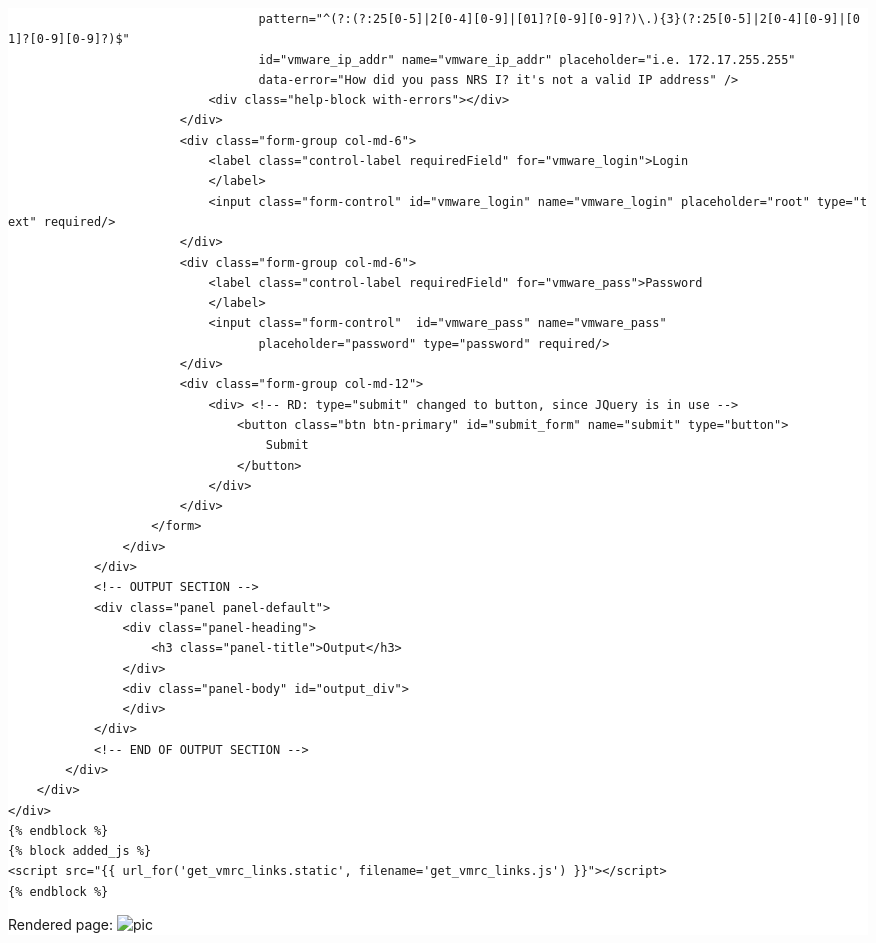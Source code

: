 ```txt
                                   pattern="^(?:(?:25[0-5]|2[0-4][0-9]|[01]?[0-9][0-9]?)\.){3}(?:25[0-5]|2[0-4][0-9]|[01]?[0-9][0-9]?)$"
                                   id="vmware_ip_addr" name="vmware_ip_addr" placeholder="i.e. 172.17.255.255"
                                   data-error="How did you pass NRS I? it's not a valid IP address" />
                            <div class="help-block with-errors"></div>
                        </div>
                        <div class="form-group col-md-6">
                            <label class="control-label requiredField" for="vmware_login">Login
                            </label>
                            <input class="form-control" id="vmware_login" name="vmware_login" placeholder="root" type="text" required/>
                        </div>
                        <div class="form-group col-md-6">
                            <label class="control-label requiredField" for="vmware_pass">Password
                            </label>
                            <input class="form-control"  id="vmware_pass" name="vmware_pass"
                                   placeholder="password" type="password" required/>
                        </div>
                        <div class="form-group col-md-12">
                            <div> <!-- RD: type="submit" changed to button, since JQuery is in use -->
                                <button class="btn btn-primary" id="submit_form" name="submit" type="button">
                                    Submit
                                </button>
                            </div>
                        </div>
                    </form>
                </div>
            </div>
            <!-- OUTPUT SECTION -->
            <div class="panel panel-default">
                <div class="panel-heading">
                    <h3 class="panel-title">Output</h3>
                </div>
                <div class="panel-body" id="output_div">
                </div>
            </div>
            <!-- END OF OUTPUT SECTION -->
        </div>
    </div>
</div>
{% endblock %}
{% block added_js %}
<script src="{{ url_for('get_vmrc_links.static', filename='get_vmrc_links.js') }}"></script>
{% endblock %}
```

Rendered page:
![pic](https://img-fotki.yandex.ru/get/47284/21639405.11c/0_8870c_6ef455c8_orig.png)
